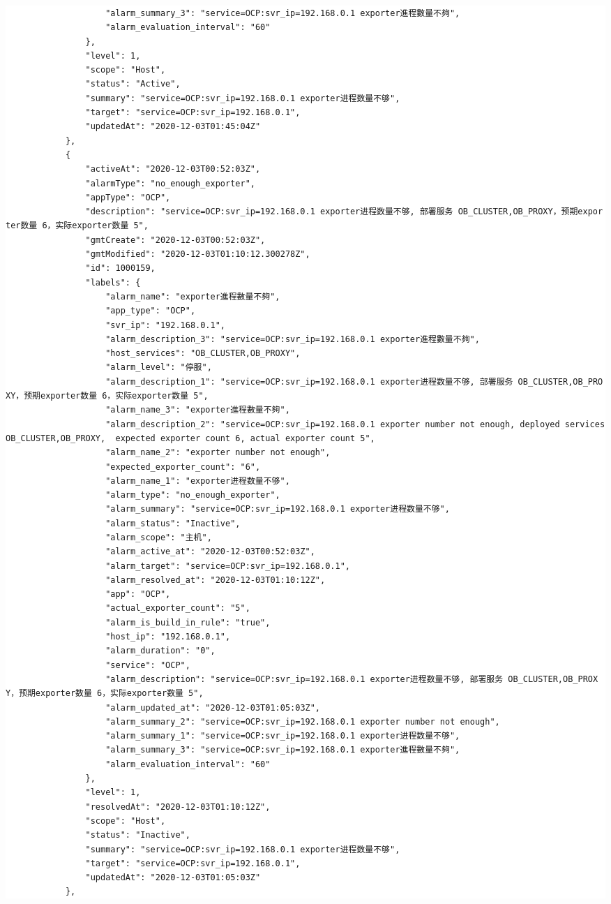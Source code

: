 ```code
                    "alarm_summary_3": "service=OCP:svr_ip=192.168.0.1 exporter進程數量不夠",
                    "alarm_evaluation_interval": "60"
                },
                "level": 1,
                "scope": "Host",
                "status": "Active",
                "summary": "service=OCP:svr_ip=192.168.0.1 exporter进程数量不够",
                "target": "service=OCP:svr_ip=192.168.0.1",
                "updatedAt": "2020-12-03T01:45:04Z"
            },
            {
                "activeAt": "2020-12-03T00:52:03Z",
                "alarmType": "no_enough_exporter",
                "appType": "OCP",
                "description": "service=OCP:svr_ip=192.168.0.1 exporter进程数量不够, 部署服务 OB_CLUSTER,OB_PROXY，预期exporter数量 6，实际exporter数量 5",
                "gmtCreate": "2020-12-03T00:52:03Z",
                "gmtModified": "2020-12-03T01:10:12.300278Z",
                "id": 1000159,
                "labels": {
                    "alarm_name": "exporter進程數量不夠",
                    "app_type": "OCP",
                    "svr_ip": "192.168.0.1",
                    "alarm_description_3": "service=OCP:svr_ip=192.168.0.1 exporter進程數量不夠",
                    "host_services": "OB_CLUSTER,OB_PROXY",
                    "alarm_level": "停服",
                    "alarm_description_1": "service=OCP:svr_ip=192.168.0.1 exporter进程数量不够, 部署服务 OB_CLUSTER,OB_PROXY，预期exporter数量 6，实际exporter数量 5",
                    "alarm_name_3": "exporter進程數量不夠",
                    "alarm_description_2": "service=OCP:svr_ip=192.168.0.1 exporter number not enough, deployed services OB_CLUSTER,OB_PROXY,  expected exporter count 6, actual exporter count 5",
                    "alarm_name_2": "exporter number not enough",
                    "expected_exporter_count": "6",
                    "alarm_name_1": "exporter进程数量不够",
                    "alarm_type": "no_enough_exporter",
                    "alarm_summary": "service=OCP:svr_ip=192.168.0.1 exporter进程数量不够",
                    "alarm_status": "Inactive",
                    "alarm_scope": "主机",
                    "alarm_active_at": "2020-12-03T00:52:03Z",
                    "alarm_target": "service=OCP:svr_ip=192.168.0.1",
                    "alarm_resolved_at": "2020-12-03T01:10:12Z",
                    "app": "OCP",
                    "actual_exporter_count": "5",
                    "alarm_is_build_in_rule": "true",
                    "host_ip": "192.168.0.1",
                    "alarm_duration": "0",
                    "service": "OCP",
                    "alarm_description": "service=OCP:svr_ip=192.168.0.1 exporter进程数量不够, 部署服务 OB_CLUSTER,OB_PROXY，预期exporter数量 6，实际exporter数量 5",
                    "alarm_updated_at": "2020-12-03T01:05:03Z",
                    "alarm_summary_2": "service=OCP:svr_ip=192.168.0.1 exporter number not enough",
                    "alarm_summary_1": "service=OCP:svr_ip=192.168.0.1 exporter进程数量不够",
                    "alarm_summary_3": "service=OCP:svr_ip=192.168.0.1 exporter進程數量不夠",
                    "alarm_evaluation_interval": "60"
                },
                "level": 1,
                "resolvedAt": "2020-12-03T01:10:12Z",
                "scope": "Host",
                "status": "Inactive",
                "summary": "service=OCP:svr_ip=192.168.0.1 exporter进程数量不够",
                "target": "service=OCP:svr_ip=192.168.0.1",
                "updatedAt": "2020-12-03T01:05:03Z"
            },
```